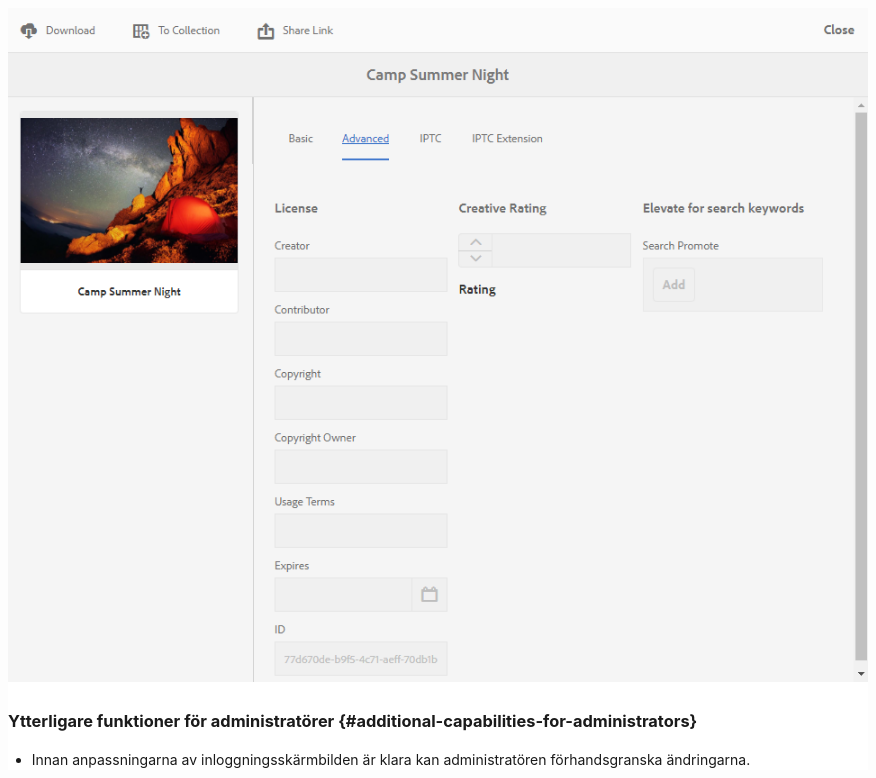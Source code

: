 ![](assets/additionsinmetadata.png)

### Ytterligare funktioner för administratörer {#additional-capabilities-for-administrators}

* Innan anpassningarna av inloggningsskärmbilden är klara kan administratören förhandsgranska ändringarna.
